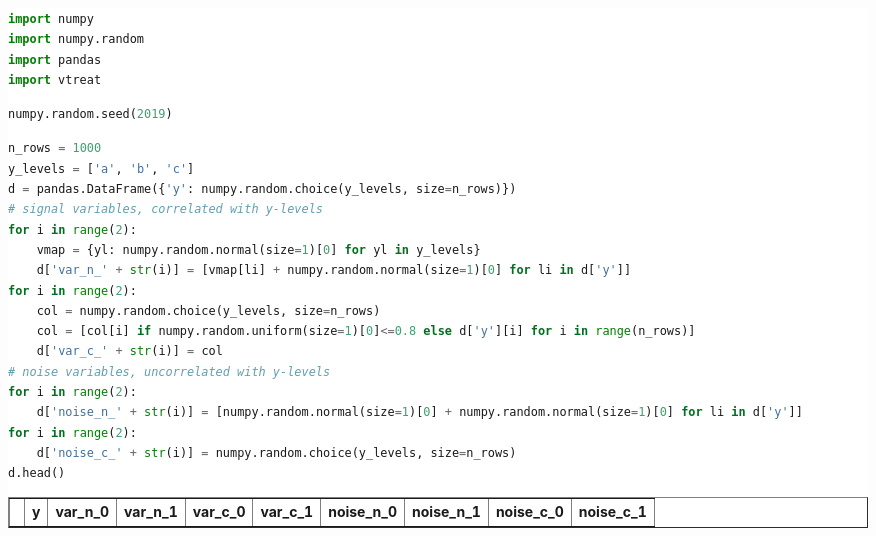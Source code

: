 

```python
import numpy
import numpy.random
import pandas
import vtreat
```


```python
numpy.random.seed(2019)
```


```python
n_rows = 1000
y_levels = ['a', 'b', 'c']
d = pandas.DataFrame({'y': numpy.random.choice(y_levels, size=n_rows)})
# signal variables, correlated with y-levels
for i in range(2):
    vmap = {yl: numpy.random.normal(size=1)[0] for yl in y_levels}
    d['var_n_' + str(i)] = [vmap[li] + numpy.random.normal(size=1)[0] for li in d['y']]
for i in range(2):
    col = numpy.random.choice(y_levels, size=n_rows)
    col = [col[i] if numpy.random.uniform(size=1)[0]<=0.8 else d['y'][i] for i in range(n_rows)]
    d['var_c_' + str(i)] = col
# noise variables, uncorrelated with y-levels
for i in range(2):
    d['noise_n_' + str(i)] = [numpy.random.normal(size=1)[0] + numpy.random.normal(size=1)[0] for li in d['y']]
for i in range(2):
    d['noise_c_' + str(i)] = numpy.random.choice(y_levels, size=n_rows)
d.head()
```




<div>
<style scoped>
    .dataframe tbody tr th:only-of-type {
        vertical-align: middle;
    }

    .dataframe tbody tr th {
        vertical-align: top;
    }

    .dataframe thead th {
        text-align: right;
    }
</style>
<table border="1" class="dataframe">
  <thead>
    <tr style="text-align: right;">
      <th></th>
      <th>y</th>
      <th>var_n_0</th>
      <th>var_n_1</th>
      <th>var_c_0</th>
      <th>var_c_1</th>
      <th>noise_n_0</th>
      <th>noise_n_1</th>
      <th>noise_c_0</th>
      <th>noise_c_1</th>
    </tr>
  </thead>
  <tbody>
    <tr>